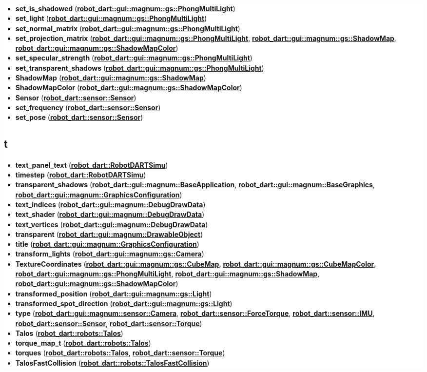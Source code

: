 * **set\_is\_shadowed** ([**robot\_dart::gui::magnum::gs::PhongMultiLight**](classrobot__dart_1_1gui_1_1magnum_1_1gs_1_1PhongMultiLight.md))
* **set\_light** ([**robot\_dart::gui::magnum::gs::PhongMultiLight**](classrobot__dart_1_1gui_1_1magnum_1_1gs_1_1PhongMultiLight.md))
* **set\_normal\_matrix** ([**robot\_dart::gui::magnum::gs::PhongMultiLight**](classrobot__dart_1_1gui_1_1magnum_1_1gs_1_1PhongMultiLight.md))
* **set\_projection\_matrix** ([**robot\_dart::gui::magnum::gs::PhongMultiLight**](classrobot__dart_1_1gui_1_1magnum_1_1gs_1_1PhongMultiLight.md), [**robot\_dart::gui::magnum::gs::ShadowMap**](classrobot__dart_1_1gui_1_1magnum_1_1gs_1_1ShadowMap.md), [**robot\_dart::gui::magnum::gs::ShadowMapColor**](classrobot__dart_1_1gui_1_1magnum_1_1gs_1_1ShadowMapColor.md))
* **set\_specular\_strength** ([**robot\_dart::gui::magnum::gs::PhongMultiLight**](classrobot__dart_1_1gui_1_1magnum_1_1gs_1_1PhongMultiLight.md))
* **set\_transparent\_shadows** ([**robot\_dart::gui::magnum::gs::PhongMultiLight**](classrobot__dart_1_1gui_1_1magnum_1_1gs_1_1PhongMultiLight.md))
* **ShadowMap** ([**robot\_dart::gui::magnum::gs::ShadowMap**](classrobot__dart_1_1gui_1_1magnum_1_1gs_1_1ShadowMap.md))
* **ShadowMapColor** ([**robot\_dart::gui::magnum::gs::ShadowMapColor**](classrobot__dart_1_1gui_1_1magnum_1_1gs_1_1ShadowMapColor.md))
* **Sensor** ([**robot\_dart::sensor::Sensor**](classrobot__dart_1_1sensor_1_1Sensor.md))
* **set\_frequency** ([**robot\_dart::sensor::Sensor**](classrobot__dart_1_1sensor_1_1Sensor.md))
* **set\_pose** ([**robot\_dart::sensor::Sensor**](classrobot__dart_1_1sensor_1_1Sensor.md))


## t

* **text\_panel\_text** ([**robot\_dart::RobotDARTSimu**](classrobot__dart_1_1RobotDARTSimu.md))
* **timestep** ([**robot\_dart::RobotDARTSimu**](classrobot__dart_1_1RobotDARTSimu.md))
* **transparent\_shadows** ([**robot\_dart::gui::magnum::BaseApplication**](classrobot__dart_1_1gui_1_1magnum_1_1BaseApplication.md), [**robot\_dart::gui::magnum::BaseGraphics**](classrobot__dart_1_1gui_1_1magnum_1_1BaseGraphics.md), [**robot\_dart::gui::magnum::GraphicsConfiguration**](structrobot__dart_1_1gui_1_1magnum_1_1GraphicsConfiguration.md))
* **text\_indices** ([**robot\_dart::gui::magnum::DebugDrawData**](structrobot__dart_1_1gui_1_1magnum_1_1DebugDrawData.md))
* **text\_shader** ([**robot\_dart::gui::magnum::DebugDrawData**](structrobot__dart_1_1gui_1_1magnum_1_1DebugDrawData.md))
* **text\_vertices** ([**robot\_dart::gui::magnum::DebugDrawData**](structrobot__dart_1_1gui_1_1magnum_1_1DebugDrawData.md))
* **transparent** ([**robot\_dart::gui::magnum::DrawableObject**](classrobot__dart_1_1gui_1_1magnum_1_1DrawableObject.md))
* **title** ([**robot\_dart::gui::magnum::GraphicsConfiguration**](structrobot__dart_1_1gui_1_1magnum_1_1GraphicsConfiguration.md))
* **transform\_lights** ([**robot\_dart::gui::magnum::gs::Camera**](classrobot__dart_1_1gui_1_1magnum_1_1gs_1_1Camera.md))
* **TextureCoordinates** ([**robot\_dart::gui::magnum::gs::CubeMap**](classrobot__dart_1_1gui_1_1magnum_1_1gs_1_1CubeMap.md), [**robot\_dart::gui::magnum::gs::CubeMapColor**](classrobot__dart_1_1gui_1_1magnum_1_1gs_1_1CubeMapColor.md), [**robot\_dart::gui::magnum::gs::PhongMultiLight**](classrobot__dart_1_1gui_1_1magnum_1_1gs_1_1PhongMultiLight.md), [**robot\_dart::gui::magnum::gs::ShadowMap**](classrobot__dart_1_1gui_1_1magnum_1_1gs_1_1ShadowMap.md), [**robot\_dart::gui::magnum::gs::ShadowMapColor**](classrobot__dart_1_1gui_1_1magnum_1_1gs_1_1ShadowMapColor.md))
* **transformed\_position** ([**robot\_dart::gui::magnum::gs::Light**](classrobot__dart_1_1gui_1_1magnum_1_1gs_1_1Light.md))
* **transformed\_spot\_direction** ([**robot\_dart::gui::magnum::gs::Light**](classrobot__dart_1_1gui_1_1magnum_1_1gs_1_1Light.md))
* **type** ([**robot\_dart::gui::magnum::sensor::Camera**](classrobot__dart_1_1gui_1_1magnum_1_1sensor_1_1Camera.md), [**robot\_dart::sensor::ForceTorque**](classrobot__dart_1_1sensor_1_1ForceTorque.md), [**robot\_dart::sensor::IMU**](classrobot__dart_1_1sensor_1_1IMU.md), [**robot\_dart::sensor::Sensor**](classrobot__dart_1_1sensor_1_1Sensor.md), [**robot\_dart::sensor::Torque**](classrobot__dart_1_1sensor_1_1Torque.md))
* **Talos** ([**robot\_dart::robots::Talos**](classrobot__dart_1_1robots_1_1Talos.md))
* **torque\_map\_t** ([**robot\_dart::robots::Talos**](classrobot__dart_1_1robots_1_1Talos.md))
* **torques** ([**robot\_dart::robots::Talos**](classrobot__dart_1_1robots_1_1Talos.md), [**robot\_dart::sensor::Torque**](classrobot__dart_1_1sensor_1_1Torque.md))
* **TalosFastCollision** ([**robot\_dart::robots::TalosFastCollision**](classrobot__dart_1_1robots_1_1TalosFastCollision.md))